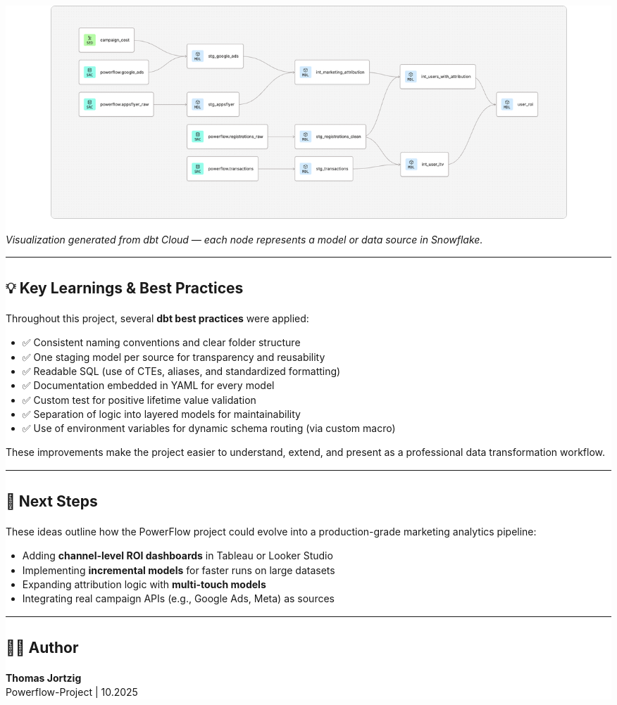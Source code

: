 <p align="center">
  <img src="./docs/dag_powerflow.png" alt="PowerFlow dbt DAG" width="85%" style="border: 1px solid #ccc; border-radius: 6px;"/>
</p>

*Visualization generated from dbt Cloud — each node represents a model or data source in Snowflake.*

---

## 💡 Key Learnings & Best Practices

Throughout this project, several **dbt best practices** were applied:

- ✅ Consistent naming conventions and clear folder structure  
- ✅ One staging model per source for transparency and reusability  
- ✅ Readable SQL (use of CTEs, aliases, and standardized formatting)  
- ✅ Documentation embedded in YAML for every model  
- ✅ Custom test for positive lifetime value validation  
- ✅ Separation of logic into layered models for maintainability
- ✅ Use of environment variables for dynamic schema routing (via custom macro)

These improvements make the project easier to understand, extend, and present as a professional data transformation workflow.

---

## 🚀 Next Steps

These ideas outline how the PowerFlow project could evolve into a production-grade marketing analytics pipeline:

- Adding **channel-level ROI dashboards** in Tableau or Looker Studio  
- Implementing **incremental models** for faster runs on large datasets  
- Expanding attribution logic with **multi-touch models**  
- Integrating real campaign APIs (e.g., Google Ads, Meta) as sources  

---

## 👨‍💻 Author

**Thomas Jortzig**  
Powerflow-Project | 10.2025